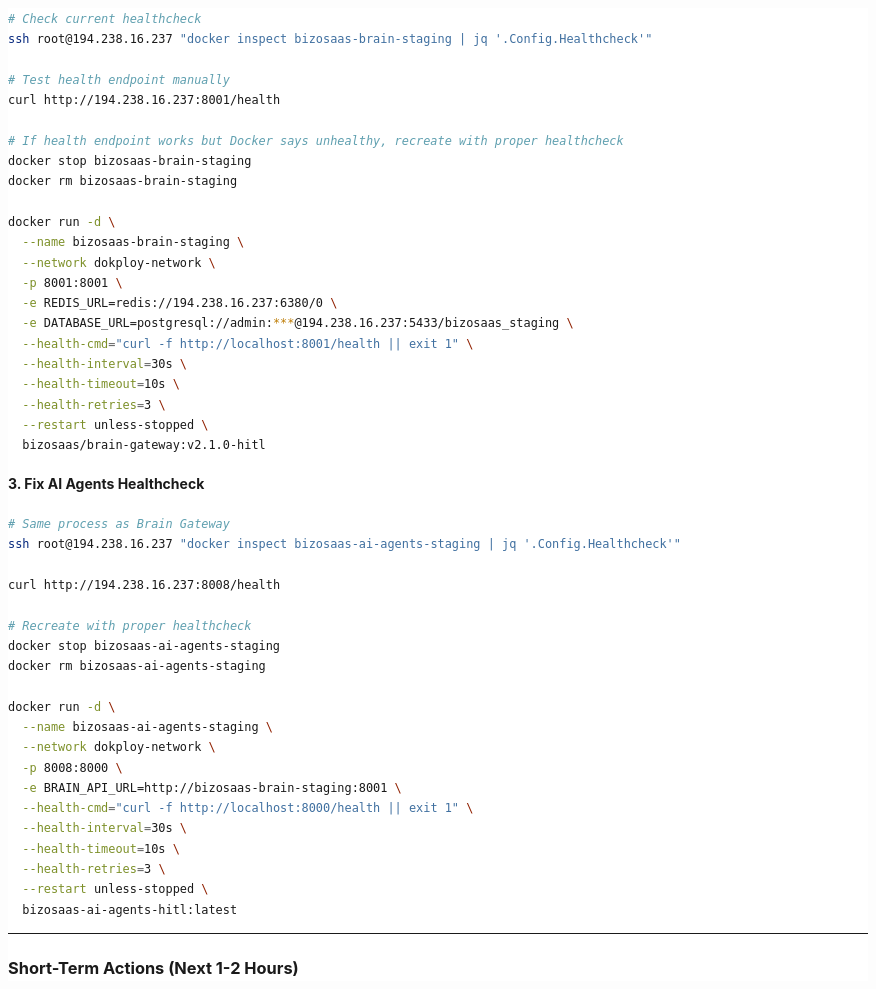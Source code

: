 ```bash
# Check current healthcheck
ssh root@194.238.16.237 "docker inspect bizosaas-brain-staging | jq '.Config.Healthcheck'"

# Test health endpoint manually
curl http://194.238.16.237:8001/health

# If health endpoint works but Docker says unhealthy, recreate with proper healthcheck
docker stop bizosaas-brain-staging
docker rm bizosaas-brain-staging

docker run -d \
  --name bizosaas-brain-staging \
  --network dokploy-network \
  -p 8001:8001 \
  -e REDIS_URL=redis://194.238.16.237:6380/0 \
  -e DATABASE_URL=postgresql://admin:***@194.238.16.237:5433/bizosaas_staging \
  --health-cmd="curl -f http://localhost:8001/health || exit 1" \
  --health-interval=30s \
  --health-timeout=10s \
  --health-retries=3 \
  --restart unless-stopped \
  bizosaas/brain-gateway:v2.1.0-hitl
```

#### 3. Fix AI Agents Healthcheck

```bash
# Same process as Brain Gateway
ssh root@194.238.16.237 "docker inspect bizosaas-ai-agents-staging | jq '.Config.Healthcheck'"

curl http://194.238.16.237:8008/health

# Recreate with proper healthcheck
docker stop bizosaas-ai-agents-staging
docker rm bizosaas-ai-agents-staging

docker run -d \
  --name bizosaas-ai-agents-staging \
  --network dokploy-network \
  -p 8008:8000 \
  -e BRAIN_API_URL=http://bizosaas-brain-staging:8001 \
  --health-cmd="curl -f http://localhost:8000/health || exit 1" \
  --health-interval=30s \
  --health-timeout=10s \
  --health-retries=3 \
  --restart unless-stopped \
  bizosaas-ai-agents-hitl:latest
```

---

### Short-Term Actions (Next 1-2 Hours)
